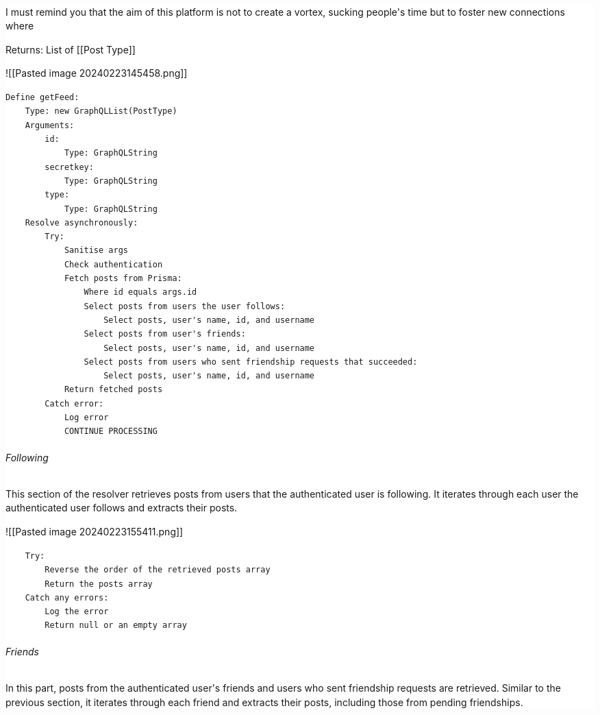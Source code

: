 I must remind you that the aim of this platform is not to create a vortex, sucking people's time but to foster new connections where 

Returns: List of [[Post Type]]

![[Pasted image 20240223145458.png]]

```plaintext
Define getFeed:
    Type: new GraphQLList(PostType)
    Arguments:
        id:
            Type: GraphQLString
        secretkey:
            Type: GraphQLString
        type:
            Type: GraphQLString
    Resolve asynchronously:
        Try:
            Sanitise args
            Check authentication
            Fetch posts from Prisma:
                Where id equals args.id
                Select posts from users the user follows:
                    Select posts, user's name, id, and username
                Select posts from user's friends:
                    Select posts, user's name, id, and username
                Select posts from users who sent friendship requests that succeeded:
                    Select posts, user's name, id, and username
            Return fetched posts
        Catch error:
            Log error
            CONTINUE PROCESSING
```



###### Following
This section of the resolver retrieves posts from users that the authenticated user is following. It iterates through each user the authenticated user follows and extracts their posts.

![[Pasted image 20240223155411.png]]

```plaintext
	Try:
	    Reverse the order of the retrieved posts array
        Return the posts array
    Catch any errors:
        Log the error
        Return null or an empty array
```

###### Friends
In this part, posts from the authenticated user's friends and users who sent friendship requests are retrieved. Similar to the previous section, it iterates through each friend and extracts their posts, including those from pending friendships.

